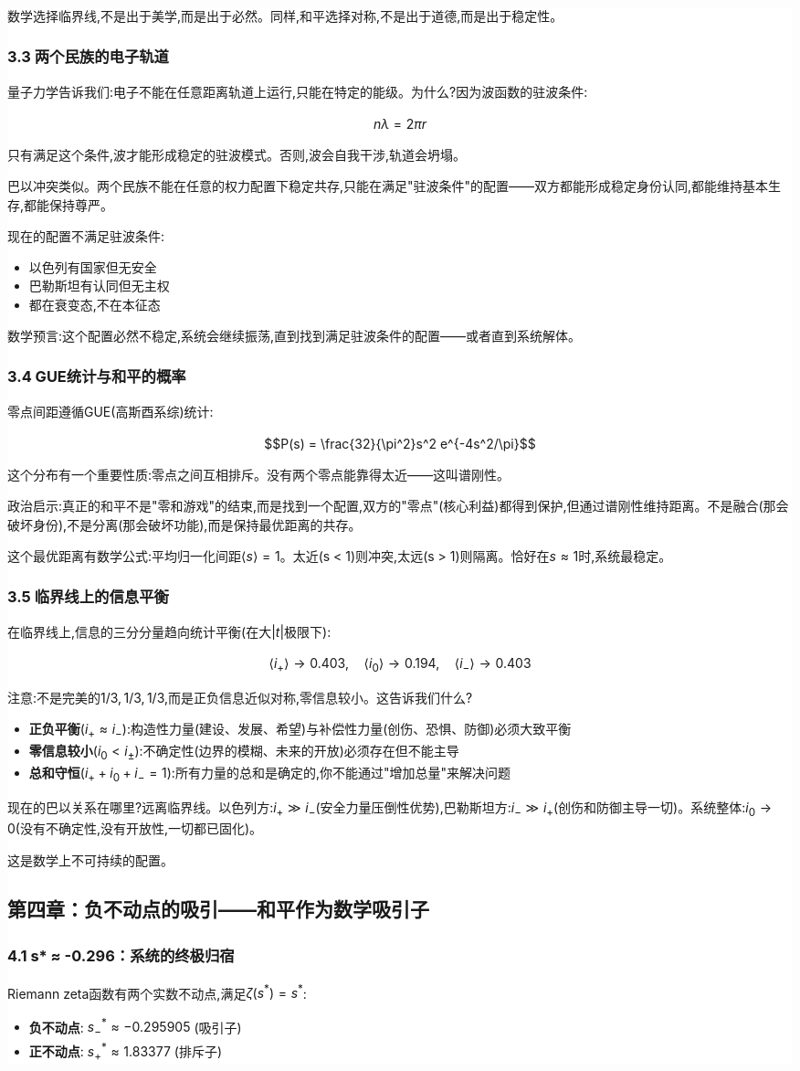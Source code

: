 数学选择临界线,不是出于美学,而是出于必然。同样,和平选择对称,不是出于道德,而是出于稳定性。

### 3.3 两个民族的电子轨道

量子力学告诉我们:电子不能在任意距离轨道上运行,只能在特定的能级。为什么?因为波函数的驻波条件:

$$n\lambda = 2\pi r$$

只有满足这个条件,波才能形成稳定的驻波模式。否则,波会自我干涉,轨道会坍塌。

巴以冲突类似。两个民族不能在任意的权力配置下稳定共存,只能在满足"驻波条件"的配置——双方都能形成稳定身份认同,都能维持基本生存,都能保持尊严。

现在的配置不满足驻波条件:

- 以色列有国家但无安全
- 巴勒斯坦有认同但无主权
- 都在衰变态,不在本征态

数学预言:这个配置必然不稳定,系统会继续振荡,直到找到满足驻波条件的配置——或者直到系统解体。

### 3.4 GUE统计与和平的概率

零点间距遵循GUE(高斯酉系综)统计:

$$P(s) = \frac{32}{\pi^2}s^2 e^{-4s^2/\pi}$$

这个分布有一个重要性质:零点之间互相排斥。没有两个零点能靠得太近——这叫谱刚性。

政治启示:真正的和平不是"零和游戏"的结束,而是找到一个配置,双方的"零点"(核心利益)都得到保护,但通过谱刚性维持距离。不是融合(那会破坏身份),不是分离(那会破坏功能),而是保持最优距离的共存。

这个最优距离有数学公式:平均归一化间距$\langle s \rangle = 1$。太近(s < 1)则冲突,太远(s > 1)则隔离。恰好在$s \approx 1$时,系统最稳定。

### 3.5 临界线上的信息平衡

在临界线上,信息的三分分量趋向统计平衡(在大$|t|$极限下):

$$\langle i_+ \rangle \to 0.403, \quad \langle i_0 \rangle \to 0.194, \quad \langle i_- \rangle \to 0.403$$

注意:不是完美的$1/3, 1/3, 1/3$,而是正负信息近似对称,零信息较小。这告诉我们什么?

- **正负平衡**($i_+ \approx i_-$):构造性力量(建设、发展、希望)与补偿性力量(创伤、恐惧、防御)必须大致平衡
- **零信息较小**($i_0 < i_\pm$):不确定性(边界的模糊、未来的开放)必须存在但不能主导
- **总和守恒**($i_+ + i_0 + i_- = 1$):所有力量的总和是确定的,你不能通过"增加总量"来解决问题

现在的巴以关系在哪里?远离临界线。以色列方:$i_+ \gg i_-$(安全力量压倒性优势),巴勒斯坦方:$i_- \gg i_+$(创伤和防御主导一切)。系统整体:$i_0 \to 0$(没有不确定性,没有开放性,一切都已固化)。

这是数学上不可持续的配置。

## 第四章：负不动点的吸引——和平作为数学吸引子

### 4.1 s* ≈ -0.296：系统的终极归宿

Riemann zeta函数有两个实数不动点,满足$\zeta(s^*) = s^*$:

- **负不动点**: $s_-^* \approx -0.295905$ (吸引子)
- **正不动点**: $s_+^* \approx 1.83377$ (排斥子)
